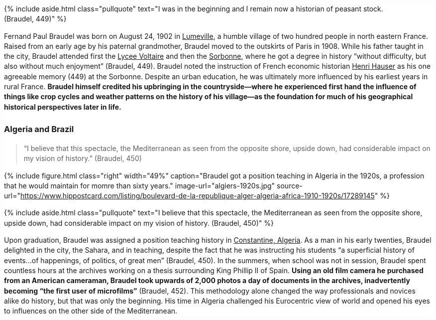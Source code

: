 
{% include aside.html
  class="pullquote"
  text="I was in the beginning and I remain now a historian of peasant stock.  
  (Braudel, 449)"
  %}


Fernand Paul Braudel was born on August 24, 1902 in [Lumeville](https://www.google.com/maps/place/Lum%C3%A9ville-en-Ornois,+55130+Gondrecourt-le-Ch%C3%A2teau,+France/@48.4672851,5.4120253,14z/data=!3m1!4b1!4m5!3m4!1s0x47eca374c738ce5f:0x105f0bece0166c42!8m2!3d48.467287!4d5.4295349), a humble village of two hundred people in north eastern France. Raised from an early age by his paternal grandmother, Braudel moved to the outskirts of Paris in 1908. While his father taught in the city, Braudel attended first the [Lycee Voltaire](https://en.wikipedia.org/wiki/Lyc%C3%A9e_Voltaire_(Paris)) and then the [Sorbonne](http://lettres.sorbonne-universite.fr/), where he got a degree in history “without difficulty, but also without much enjoyment” (Braudel, 449). Braudel noted the instruction of French economic historian [Henri Hauser](https://en.wikipedia.org/wiki/Henri_Hauser) as his one agreeable memory (449) at the Sorbonne. Despite an urban education, he was ultimately more influenced by his earliest years in rural France. **Braudel himself credited his upbringing in the countryside—where he experienced first hand the influence of things like crop cycles and weather patterns on the history of his village—as the foundation for much of his geographical historical perspectives later in life.**


### Algeria and Brazil

> “I believe that this spectacle, the Mediterranean as seen from the opposite shore, upside down, had considerable impact on my vision of history.” (Braudel, 450)

{% include figure.html
  class="right"
  width="49%"
  caption="Braudel got a position teaching in Algeria in the 1920s, a profession that he would maintain for momre than sixty years."
  image-url="algiers-1920s.jpg"
  source-url="https://www.hippostcard.com/listing/boulevard-de-la-republique-alger-algeria-africa-1910-1920s/17289145"
%}

{% include aside.html
  class="pullquote"
  text="I believe that this spectacle, the Mediterranean as seen from the opposite shore, upside down, had considerable impact on my vision of history.
  (Braudel, 450)"
  %}


Upon graduation, Braudel was assigned a position teaching history in [Constantine, Algeria](https://www.google.com/maps/place/Constantine,+Algeria/@36.3539041,6.5073923,11z/data=!3m1!4b1!4m5!3m4!1s0x12f17717c4785627:0x25fb307fd08801a!8m2!3d36.360155!4d6.642433). As a man in his early twenties, Braudel delighted in the city, the Sahara, and in teaching, despite the fact that he was instructing his students “a superficial history of events…of happenings, of politics, of great men” (Braudel, 450). In the summers, when school was not in session, Braudel spent countless hours at the archives working on a thesis surrounding King Phillip II of Spain. **Using an old film camera he purchased from an American cameraman, Braudel took upwards of 2,000 photos a day of documents in the archives, inadvertently becoming “the first user of microfilms”** (Braudel, 452). This methodology alone changed the way professionals and novices alike do history, but that was only the beginning. His time in Algeria challenged his Eurocentric view of world and opened his eyes to influences on the other side of the Mediterranean.
